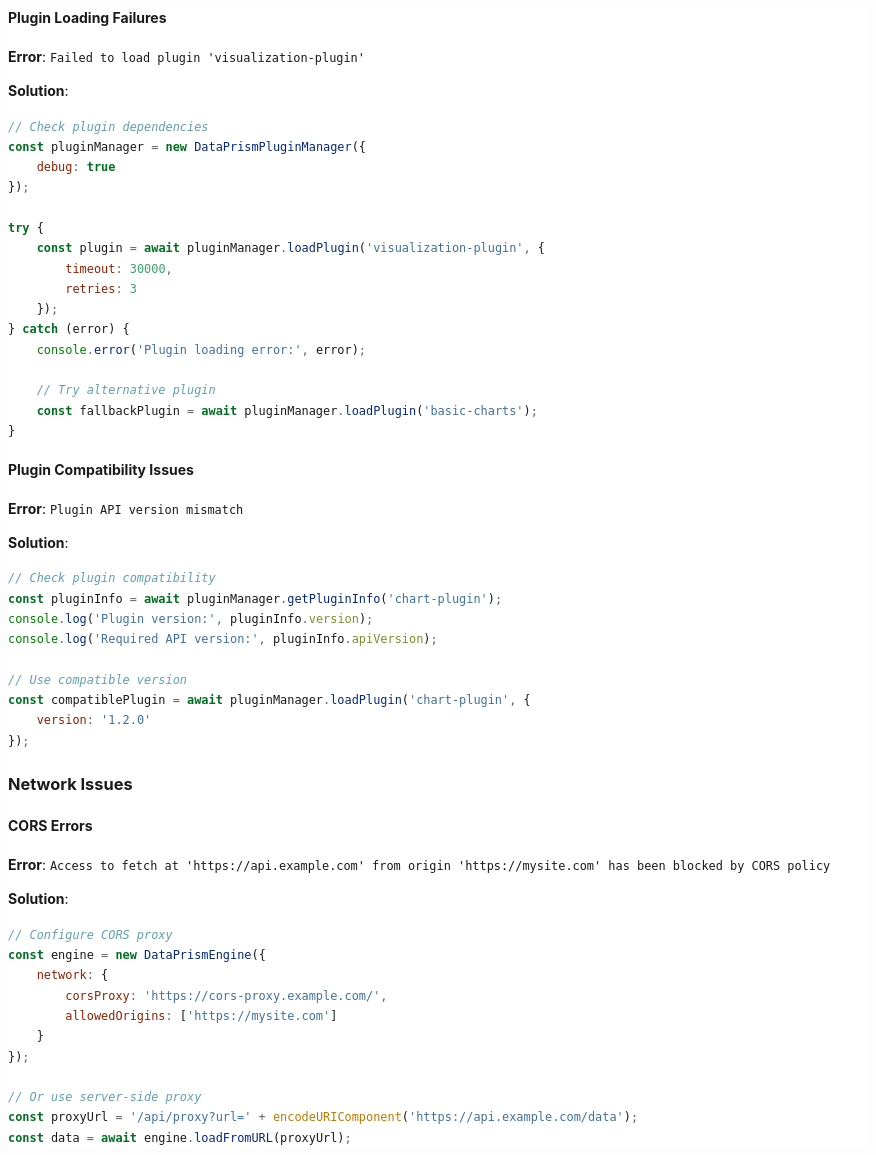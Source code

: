 #### Plugin Loading Failures

**Error**: `Failed to load plugin 'visualization-plugin'`

**Solution**:
```javascript
// Check plugin dependencies
const pluginManager = new DataPrismPluginManager({
    debug: true
});

try {
    const plugin = await pluginManager.loadPlugin('visualization-plugin', {
        timeout: 30000,
        retries: 3
    });
} catch (error) {
    console.error('Plugin loading error:', error);
    
    // Try alternative plugin
    const fallbackPlugin = await pluginManager.loadPlugin('basic-charts');
}
```

#### Plugin Compatibility Issues

**Error**: `Plugin API version mismatch`

**Solution**:
```javascript
// Check plugin compatibility
const pluginInfo = await pluginManager.getPluginInfo('chart-plugin');
console.log('Plugin version:', pluginInfo.version);
console.log('Required API version:', pluginInfo.apiVersion);

// Use compatible version
const compatiblePlugin = await pluginManager.loadPlugin('chart-plugin', {
    version: '1.2.0'
});
```

### Network Issues

#### CORS Errors

**Error**: `Access to fetch at 'https://api.example.com' from origin 'https://mysite.com' has been blocked by CORS policy`

**Solution**:
```javascript
// Configure CORS proxy
const engine = new DataPrismEngine({
    network: {
        corsProxy: 'https://cors-proxy.example.com/',
        allowedOrigins: ['https://mysite.com']
    }
});

// Or use server-side proxy
const proxyUrl = '/api/proxy?url=' + encodeURIComponent('https://api.example.com/data');
const data = await engine.loadFromURL(proxyUrl);
```
